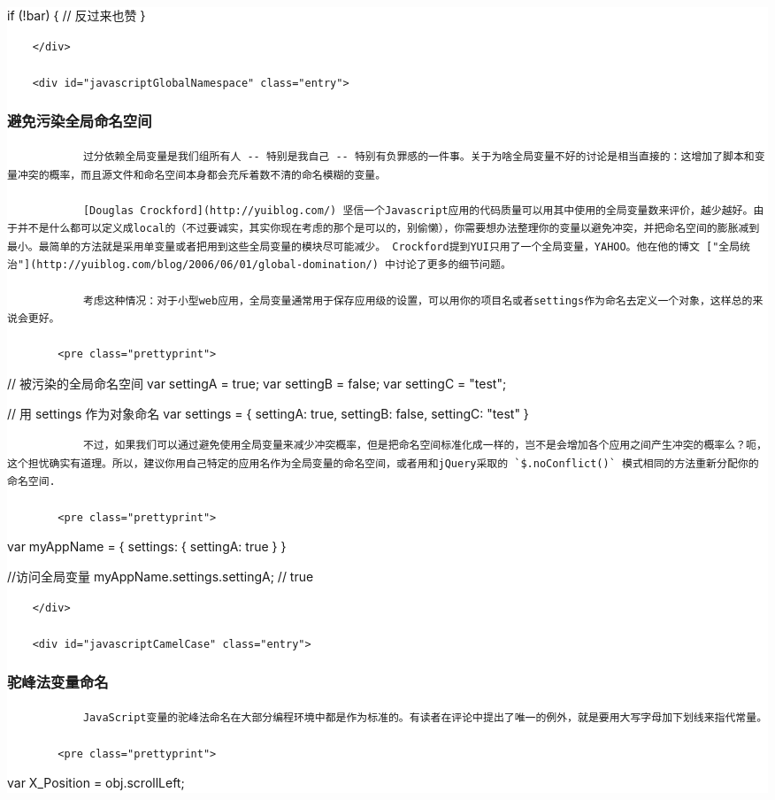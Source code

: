 if (!bar) {
    // 反过来也赞
}</pre>

        </div>

        <div id="javascriptGlobalNamespace" class="entry">

### 避免污染全局命名空间

                过分依赖全局变量是我们组所有人 -- 特别是我自己 -- 特别有负罪感的一件事。关于为啥全局变量不好的讨论是相当直接的：这增加了脚本和变量冲突的概率，而且源文件和命名空间本身都会充斥着数不清的命名模糊的变量。

                [Douglas Crockford](http://yuiblog.com/) 坚信一个Javascript应用的代码质量可以用其中使用的全局变量数来评价，越少越好。由于并不是什么都可以定义成local的（不过要诚实，其实你现在考虑的那个是可以的，别偷懒），你需要想办法整理你的变量以避免冲突，并把命名空间的膨胀减到最小。最简单的方法就是采用单变量或者把用到这些全局变量的模块尽可能减少。 Crockford提到YUI只用了一个全局变量，YAHOO。他在他的博文 ["全局统治"](http://yuiblog.com/blog/2006/06/01/global-domination/) 中讨论了更多的细节问题。

                考虑这种情况：对于小型web应用，全局变量通常用于保存应用级的设置，可以用你的项目名或者settings作为命名去定义一个对象，这样总的来说会更好。

            <pre class="prettyprint">
// 被污染的全局命名空间
var settingA = true;
var settingB = false;
var settingC = "test";

// 用 settings 作为对象命名
var settings = {
    settingA: true,
    settingB: false,
    settingC: "test"
}</pre>

                不过，如果我们可以通过避免使用全局变量来减少冲突概率，但是把命名空间标准化成一样的，岂不是会增加各个应用之间产生冲突的概率么？呃，这个担忧确实有道理。所以，建议你用自己特定的应用名作为全局变量的命名空间，或者用和jQuery采取的 `$.noConflict()` 模式相同的方法重新分配你的命名空间.

            <pre class="prettyprint">
var myAppName = {
    settings: {
        settingA: true
    }
}

//访问全局变量
myAppName.settings.settingA; // true</pre>

        </div>

        <div id="javascriptCamelCase" class="entry">

### 驼峰法变量命名

                JavaScript变量的驼峰法命名在大部分编程环境中都是作为标准的。有读者在评论中提出了唯一的例外，就是要用大写字母加下划线来指代常量。

            <pre class="prettyprint">
var X_Position = obj.scrollLeft;
